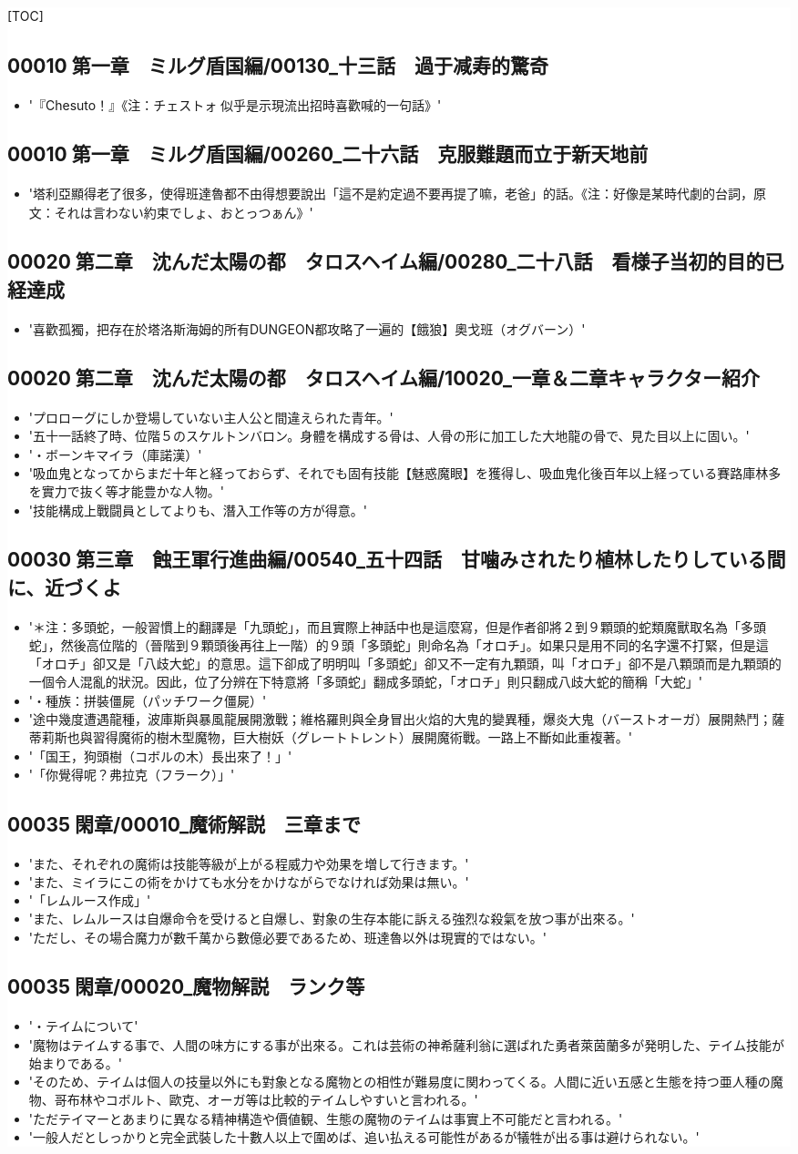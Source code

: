 # 

[TOC]

## 00010 第一章　ミルグ盾国編/00130_十三話　過于减寿的驚奇

- '『Chesuto！』《注：チェストォ 似乎是示現流出招時喜歡喊的一句話》'


## 00010 第一章　ミルグ盾国編/00260_二十六話　克服難題而立于新天地前

- '塔利亞顯得老了很多，使得班達魯都不由得想要說出「這不是約定過不要再提了嘛，老爸」的話。《注：好像是某時代劇的台詞，原文：それは言わない約束でしょ、おとっつぁん》'


## 00020 第二章　沈んだ太陽の都　タロスヘイム編/00280_二十八話　看様子当初的目的已経達成

- '喜歡孤獨，把存在於塔洛斯海姆的所有DUNGEON都攻略了一遍的【餓狼】奧戈班（オグバーン）'


## 00020 第二章　沈んだ太陽の都　タロスヘイム編/10020_一章＆二章キャラクター紹介

- 'プロローグにしか登場していない主人公と間違えられた青年。'
- '五十一話終了時、位階５のスケルトンバロン。身體を構成する骨は、人骨の形に加工した大地龍の骨で、見た目以上に固い。'
- '・ボーンキマイラ（庫諾漢）'
- '吸血鬼となってからまだ十年と経っておらず、それでも固有技能【魅惑魔眼】を獲得し、吸血鬼化後百年以上経っている賽路庫林多を實力で抜く等才能豊かな人物。'
- '技能構成上戰闘員としてよりも、潛入工作等の方が得意。'


## 00030 第三章　蝕王軍行進曲編/00540_五十四話　甘噛みされたり植林したりしている間に、近づくよ

- '＊注：多頭蛇，一般習慣上的翻譯是「九頭蛇」，而且實際上神話中也是這麼寫，但是作者卻將２到９顆頭的蛇類魔獸取名為「多頭蛇」，然後高位階的（晉階到９顆頭後再往上一階）的９頭「多頭蛇」則命名為「オロチ」。如果只是用不同的名字還不打緊，但是這「オロチ」卻又是「八歧大蛇」的意思。這下卻成了明明叫「多頭蛇」卻又不一定有九顆頭，叫「オロチ」卻不是八顆頭而是九顆頭的一個令人混亂的狀況。因此，位了分辨在下特意將「多頭蛇」翻成多頭蛇，「オロチ」則只翻成八歧大蛇的簡稱「大蛇」'
- '・種族：拼裝僵屍（パッチワーク僵屍）'
- '途中幾度遭遇龍種，波庫斯與暴風龍展開激戰；維格羅則與全身冒出火焰的大鬼的變異種，爆炎大鬼（バーストオーガ）展開熱鬥；薩蒂莉斯也與習得魔術的樹木型魔物，巨大樹妖（グレートトレント）展開魔術戰。一路上不斷如此重複著。'
- '「国王，狗頭樹（コボルの木）長出來了！」'
- '「你覺得呢？弗拉克（フラーク）」'


## 00035 閑章/00010_魔術解説　三章まで

- 'また、それぞれの魔術は技能等級が上がる程威力や効果を増して行きます。'
- 'また、ミイラにこの術をかけても水分をかけながらでなければ効果は無い。'
- '「レムルース作成」'
- 'また、レムルースは自爆命令を受けると自爆し、對象の生存本能に訴える強烈な殺氣を放つ事が出來る。'
- 'ただし、その場合魔力が數千萬から數億必要であるため、班達魯以外は現實的ではない。'


## 00035 閑章/00020_魔物解説　ランク等

- '・テイムについて'
- '魔物はテイムする事で、人間の味方にする事が出來る。これは芸術の神希薩利翁に選ばれた勇者萊茵蘭多が発明した、テイム技能が始まりである。'
- 'そのため、テイムは個人の技量以外にも對象となる魔物との相性が難易度に関わってくる。人間に近い五感と生態を持つ亜人種の魔物、哥布林やコボルト、歐克、オーガ等は比較的テイムしやすいと言われる。'
- 'ただテイマーとあまりに異なる精神構造や價値観、生態の魔物のテイムは事實上不可能だと言われる。'
- '一般人だとしっかりと完全武裝した十數人以上で圍めば、追い払える可能性があるが犠牲が出る事は避けられない。'
